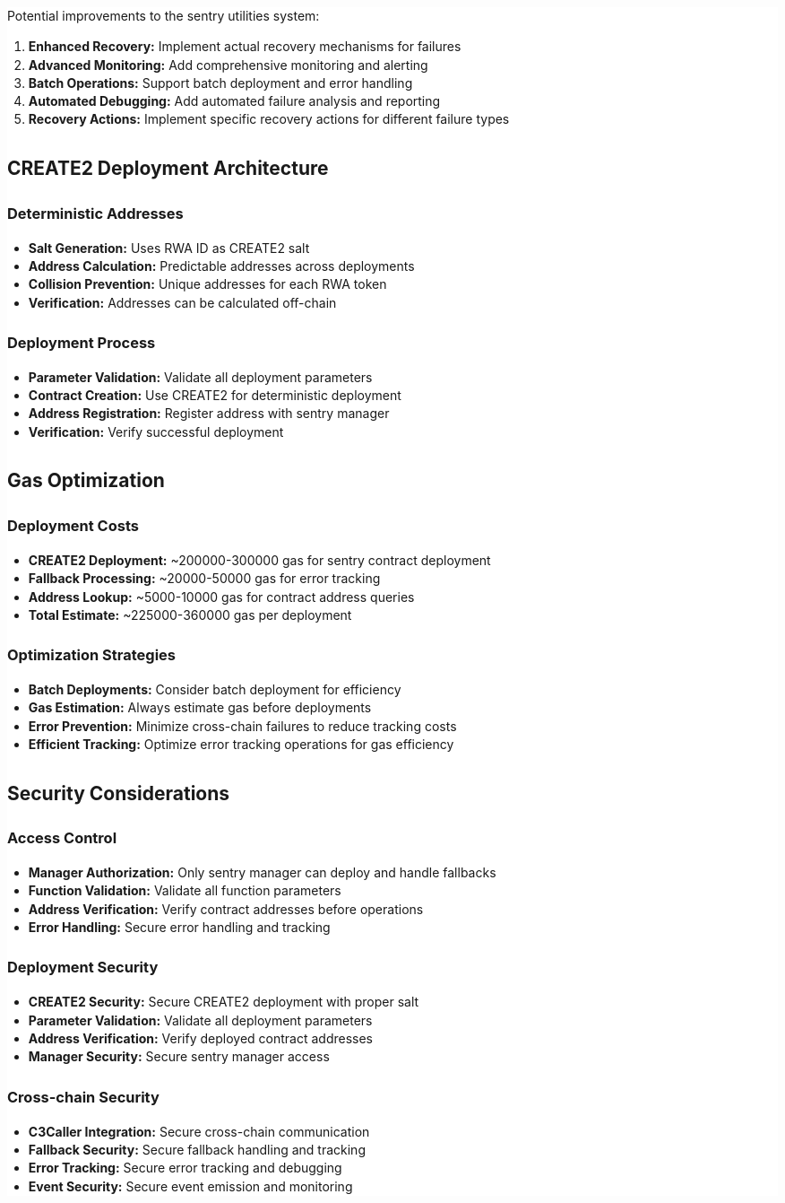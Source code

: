 Potential improvements to the sentry utilities system:

1. **Enhanced Recovery:** Implement actual recovery mechanisms for failures
2. **Advanced Monitoring:** Add comprehensive monitoring and alerting
3. **Batch Operations:** Support batch deployment and error handling
4. **Automated Debugging:** Add automated failure analysis and reporting
5. **Recovery Actions:** Implement specific recovery actions for different failure types

## CREATE2 Deployment Architecture

### Deterministic Addresses
- **Salt Generation:** Uses RWA ID as CREATE2 salt
- **Address Calculation:** Predictable addresses across deployments
- **Collision Prevention:** Unique addresses for each RWA token
- **Verification:** Addresses can be calculated off-chain

### Deployment Process
- **Parameter Validation:** Validate all deployment parameters
- **Contract Creation:** Use CREATE2 for deterministic deployment
- **Address Registration:** Register address with sentry manager
- **Verification:** Verify successful deployment

## Gas Optimization

### Deployment Costs
- **CREATE2 Deployment:** ~200000-300000 gas for sentry contract deployment
- **Fallback Processing:** ~20000-50000 gas for error tracking
- **Address Lookup:** ~5000-10000 gas for contract address queries
- **Total Estimate:** ~225000-360000 gas per deployment

### Optimization Strategies
- **Batch Deployments:** Consider batch deployment for efficiency
- **Gas Estimation:** Always estimate gas before deployments
- **Error Prevention:** Minimize cross-chain failures to reduce tracking costs
- **Efficient Tracking:** Optimize error tracking operations for gas efficiency

## Security Considerations

### Access Control
- **Manager Authorization:** Only sentry manager can deploy and handle fallbacks
- **Function Validation:** Validate all function parameters
- **Address Verification:** Verify contract addresses before operations
- **Error Handling:** Secure error handling and tracking

### Deployment Security
- **CREATE2 Security:** Secure CREATE2 deployment with proper salt
- **Parameter Validation:** Validate all deployment parameters
- **Address Verification:** Verify deployed contract addresses
- **Manager Security:** Secure sentry manager access

### Cross-chain Security
- **C3Caller Integration:** Secure cross-chain communication
- **Fallback Security:** Secure fallback handling and tracking
- **Error Tracking:** Secure error tracking and debugging
- **Event Security:** Secure event emission and monitoring
